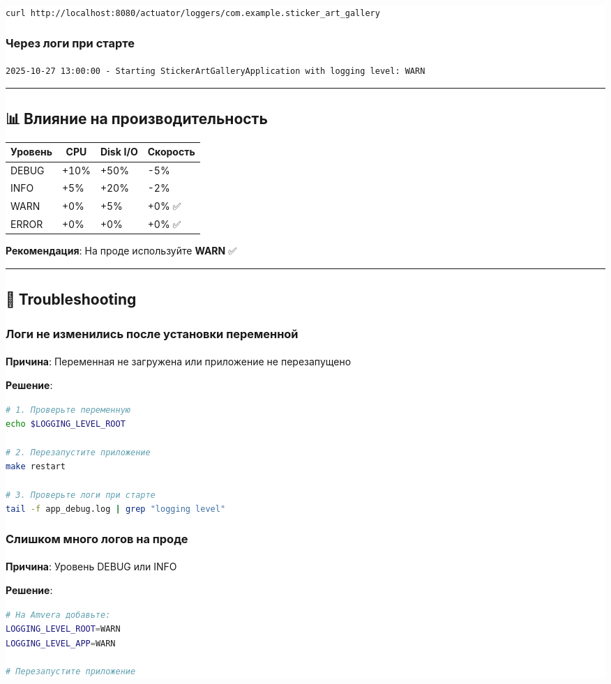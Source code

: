 ```bash
curl http://localhost:8080/actuator/loggers/com.example.sticker_art_gallery
```

### Через логи при старте

```log
2025-10-27 13:00:00 - Starting StickerArtGalleryApplication with logging level: WARN
```

---

## 📊 Влияние на производительность

| Уровень | CPU | Disk I/O | Скорость |
|---------|-----|----------|----------|
| DEBUG | +10% | +50% | -5% |
| INFO | +5% | +20% | -2% |
| WARN | +0% | +5% | +0% ✅ |
| ERROR | +0% | +0% | +0% ✅ |

**Рекомендация**: На проде используйте **WARN** ✅

---

## 🚨 Troubleshooting

### Логи не изменились после установки переменной

**Причина**: Переменная не загружена или приложение не перезапущено

**Решение**:
```bash
# 1. Проверьте переменную
echo $LOGGING_LEVEL_ROOT

# 2. Перезапустите приложение
make restart

# 3. Проверьте логи при старте
tail -f app_debug.log | grep "logging level"
```

### Слишком много логов на проде

**Причина**: Уровень DEBUG или INFO

**Решение**:
```bash
# На Amvera добавьте:
LOGGING_LEVEL_ROOT=WARN
LOGGING_LEVEL_APP=WARN

# Перезапустите приложение
```
